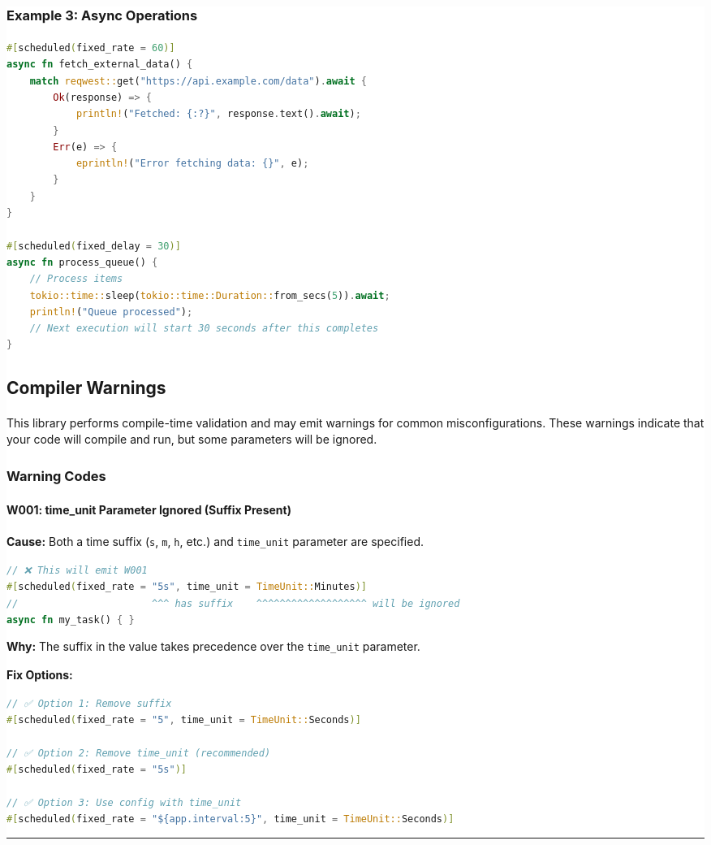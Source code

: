 ### Example 3: Async Operations

```rust
#[scheduled(fixed_rate = 60)]
async fn fetch_external_data() {
    match reqwest::get("https://api.example.com/data").await {
        Ok(response) => {
            println!("Fetched: {:?}", response.text().await);
        }
        Err(e) => {
            eprintln!("Error fetching data: {}", e);
        }
    }
}

#[scheduled(fixed_delay = 30)]
async fn process_queue() {
    // Process items
    tokio::time::sleep(tokio::time::Duration::from_secs(5)).await;
    println!("Queue processed");
    // Next execution will start 30 seconds after this completes
}
```

## Compiler Warnings

This library performs compile-time validation and may emit warnings for common misconfigurations. These warnings indicate that your code will compile and run, but some parameters will be ignored.

### Warning Codes

#### **W001: time_unit Parameter Ignored (Suffix Present)**

**Cause:** Both a time suffix (`s`, `m`, `h`, etc.) and `time_unit` parameter are specified.

```rust
// ❌ This will emit W001
#[scheduled(fixed_rate = "5s", time_unit = TimeUnit::Minutes)]
//                       ^^^ has suffix    ^^^^^^^^^^^^^^^^^^^ will be ignored
async fn my_task() { }
```

**Why:** The suffix in the value takes precedence over the `time_unit` parameter.

**Fix Options:**
```rust
// ✅ Option 1: Remove suffix
#[scheduled(fixed_rate = "5", time_unit = TimeUnit::Seconds)]

// ✅ Option 2: Remove time_unit (recommended)
#[scheduled(fixed_rate = "5s")]

// ✅ Option 3: Use config with time_unit
#[scheduled(fixed_rate = "${app.interval:5}", time_unit = TimeUnit::Seconds)]
```

---